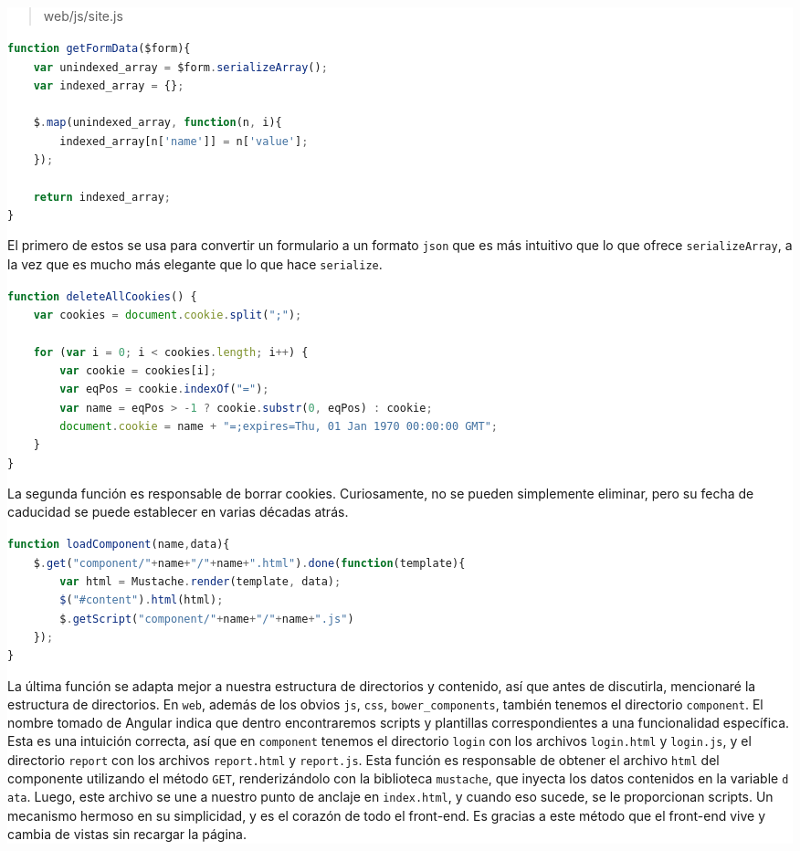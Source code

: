 > web/js/site.js

```js
function getFormData($form){
    var unindexed_array = $form.serializeArray();
    var indexed_array = {};

    $.map(unindexed_array, function(n, i){
        indexed_array[n['name']] = n['value'];
    });

    return indexed_array;
}

```

El primero de estos se usa para convertir un formulario a un formato `json` que es más intuitivo que lo que ofrece `serializeArray`, a la vez que es mucho más elegante que lo que hace `serialize`.

```js
function deleteAllCookies() {
    var cookies = document.cookie.split(";");

    for (var i = 0; i < cookies.length; i++) {
        var cookie = cookies[i];
        var eqPos = cookie.indexOf("=");
        var name = eqPos > -1 ? cookie.substr(0, eqPos) : cookie;
        document.cookie = name + "=;expires=Thu, 01 Jan 1970 00:00:00 GMT";
    }
}

```

La segunda función es responsable de borrar cookies. Curiosamente, no se pueden simplemente eliminar, pero su fecha de caducidad se puede establecer en varias décadas atrás.

```js
function loadComponent(name,data){
    $.get("component/"+name+"/"+name+".html").done(function(template){
        var html = Mustache.render(template, data);
        $("#content").html(html);
        $.getScript("component/"+name+"/"+name+".js")
    });
}

```

La última función se adapta mejor a nuestra estructura de directorios y contenido, así que antes de discutirla, mencionaré la estructura de directorios. En `web`, además de los obvios `js`, `css`, `bower_components`, también tenemos el directorio `component`. El nombre tomado de Angular indica que dentro encontraremos scripts y plantillas correspondientes a una funcionalidad específica. Esta es una intuición correcta, así que en `component` tenemos el directorio `login` con los archivos `login.html` y `login.js`, y el directorio `report` con los archivos `report.html` y `report.js`. Esta función es responsable de obtener el archivo `html` del componente utilizando el método `GET`, renderizándolo con la biblioteca `mustache`, que inyecta los datos contenidos en la variable `data`. Luego, este archivo se une a nuestro punto de anclaje en `index.html`, y cuando eso sucede, se le proporcionan scripts. Un mecanismo hermoso en su simplicidad, y es el corazón de todo el front-end. Es gracias a este método que el front-end vive y cambia de vistas sin recargar la página.
